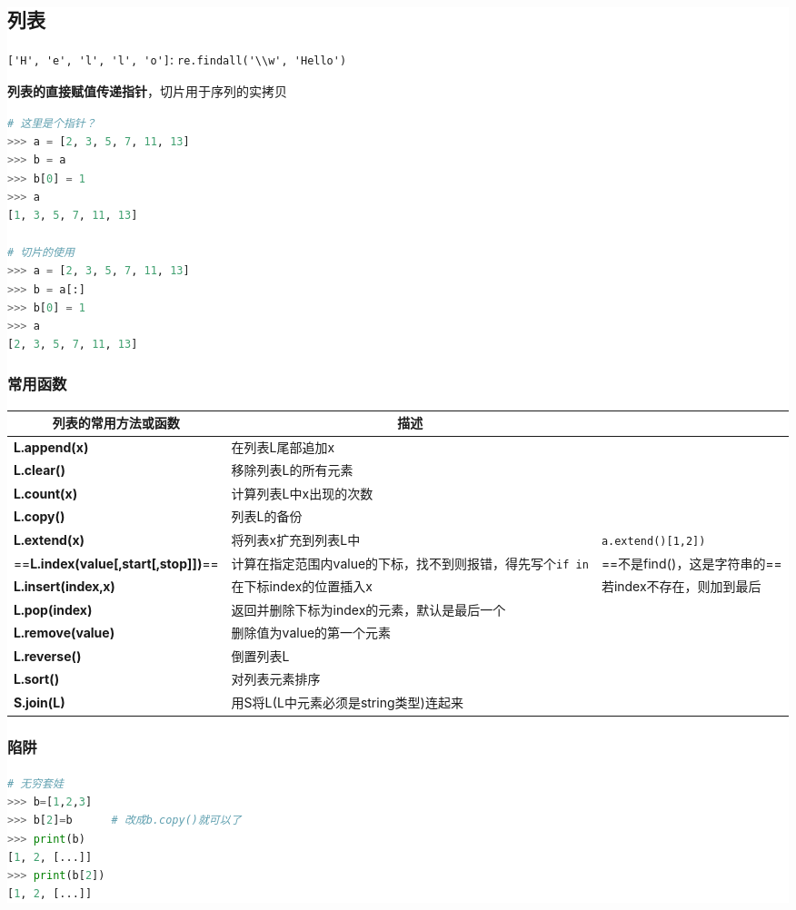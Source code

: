 ## 列表

`['H', 'e', 'l', 'l', 'o']`: `re.findall('\\w', 'Hello')`

**列表的直接赋值传递指针**，切片用于序列的实拷贝

```python
# 这里是个指针？
>>> a = [2, 3, 5, 7, 11, 13]
>>> b = a
>>> b[0] = 1
>>> a
[1, 3, 5, 7, 11, 13]

# 切片的使用
>>> a = [2, 3, 5, 7, 11, 13]
>>> b = a[:]
>>> b[0] = 1
>>> a
[2, 3, 5, 7, 11, 13]
```

### 常用函数

| **列表的常用方法或函数**              | **描述**                                                   |                              |
| ------------------------------------- | ---------------------------------------------------------- | ---------------------------- |
| **L.append(x)**                       | 在列表L尾部追加x                                           |                              |
| **L.clear()**                         | 移除列表L的所有元素                                        |                              |
| **L.count(x)**                        | 计算列表L中x出现的次数                                     |                              |
| **L.copy()**                          | 列表L的备份                                                |                              |
| **L.extend(x)**                       | 将列表x扩充到列表L中                                       | `a.extend()[1,2])`           |
| ==**L.index(value[,start[,stop]])**== | 计算在指定范围内value的下标，找不到则报错，得先写个`if in` | ==不是find()，这是字符串的== |
| **L.insert(index,x)**                 | 在下标index的位置插入x                                     | 若index不存在，则加到最后    |
| **L.pop(index)**                      | 返回并删除下标为index的元素，默认是最后一个                |                              |
| **L.remove(value)**                   | 删除值为value的第一个元素                                  |                              |
| **L.reverse()**                       | 倒置列表L                                                  |                              |
| **L.sort()**                          | 对列表元素排序                                             |                              |
| **S.join(L)**                         | 用S将L(L中元素必须是string类型)连起来                      |                              |

### 陷阱

```python
# 无穷套娃
>>> b=[1,2,3]
>>> b[2]=b		# 改成b.copy()就可以了
>>> print(b)
[1, 2, [...]]
>>> print(b[2])
[1, 2, [...]]
```
